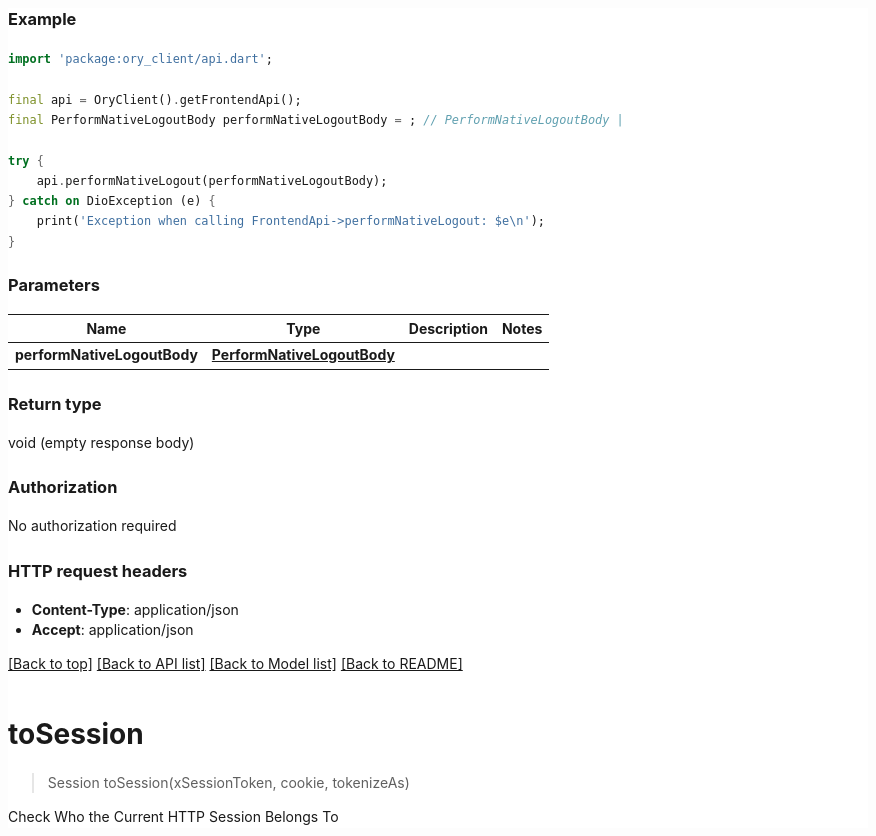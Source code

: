 ### Example
```dart
import 'package:ory_client/api.dart';

final api = OryClient().getFrontendApi();
final PerformNativeLogoutBody performNativeLogoutBody = ; // PerformNativeLogoutBody | 

try {
    api.performNativeLogout(performNativeLogoutBody);
} catch on DioException (e) {
    print('Exception when calling FrontendApi->performNativeLogout: $e\n');
}
```

### Parameters

Name | Type | Description  | Notes
------------- | ------------- | ------------- | -------------
 **performNativeLogoutBody** | [**PerformNativeLogoutBody**](PerformNativeLogoutBody.md)|  | 

### Return type

void (empty response body)

### Authorization

No authorization required

### HTTP request headers

 - **Content-Type**: application/json
 - **Accept**: application/json

[[Back to top]](#) [[Back to API list]](../README.md#documentation-for-api-endpoints) [[Back to Model list]](../README.md#documentation-for-models) [[Back to README]](../README.md)

# **toSession**
> Session toSession(xSessionToken, cookie, tokenizeAs)

Check Who the Current HTTP Session Belongs To
